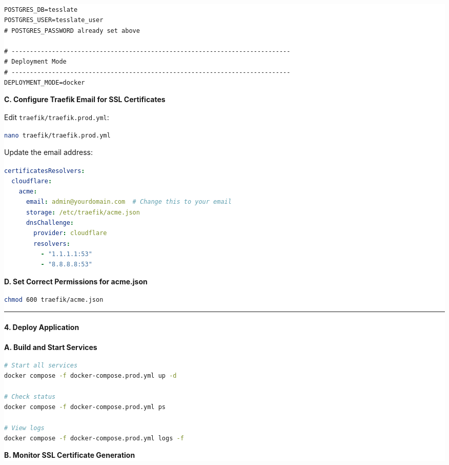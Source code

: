 ```env
POSTGRES_DB=tesslate
POSTGRES_USER=tesslate_user
# POSTGRES_PASSWORD already set above

# ----------------------------------------------------------------------------
# Deployment Mode
# ----------------------------------------------------------------------------
DEPLOYMENT_MODE=docker
```

**C. Configure Traefik Email for SSL Certificates**

Edit `traefik/traefik.prod.yml`:

```bash
nano traefik/traefik.prod.yml
```

Update the email address:
```yaml
certificatesResolvers:
  cloudflare:
    acme:
      email: admin@yourdomain.com  # Change this to your email
      storage: /etc/traefik/acme.json
      dnsChallenge:
        provider: cloudflare
        resolvers:
          - "1.1.1.1:53"
          - "8.8.8.8:53"
```

**D. Set Correct Permissions for acme.json**

```bash
chmod 600 traefik/acme.json
```

---

#### 4. Deploy Application

**A. Build and Start Services**

```bash
# Start all services
docker compose -f docker-compose.prod.yml up -d

# Check status
docker compose -f docker-compose.prod.yml ps

# View logs
docker compose -f docker-compose.prod.yml logs -f
```

**B. Monitor SSL Certificate Generation**
